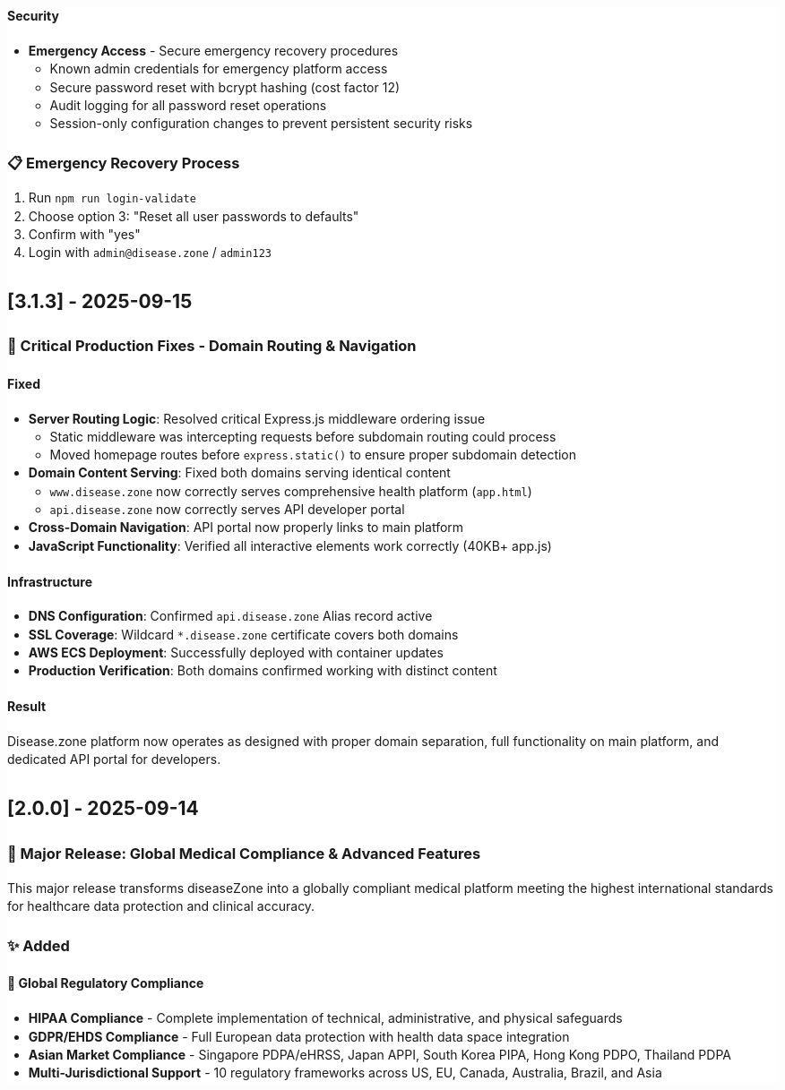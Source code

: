 #### Security
- **Emergency Access** - Secure emergency recovery procedures
  - Known admin credentials for emergency platform access
  - Secure password reset with bcrypt hashing (cost factor 12)
  - Audit logging for all password reset operations
  - Session-only configuration changes to prevent persistent security risks

### 📋 Emergency Recovery Process
1. Run `npm run login-validate`
2. Choose option 3: "Reset all user passwords to defaults"
3. Confirm with "yes"
4. Login with `admin@disease.zone` / `admin123`

## [3.1.3] - 2025-09-15

### 🚨 Critical Production Fixes - Domain Routing & Navigation

#### Fixed
- **Server Routing Logic**: Resolved critical Express.js middleware ordering issue
  - Static middleware was intercepting requests before subdomain routing could process
  - Moved homepage routes before `express.static()` to ensure proper subdomain detection
- **Domain Content Serving**: Fixed both domains serving identical content
  - `www.disease.zone` now correctly serves comprehensive health platform (`app.html`)
  - `api.disease.zone` now correctly serves API developer portal
- **Cross-Domain Navigation**: API portal now properly links to main platform
- **JavaScript Functionality**: Verified all interactive elements work correctly (40KB+ app.js)

#### Infrastructure
- **DNS Configuration**: Confirmed `api.disease.zone` Alias record active
- **SSL Coverage**: Wildcard `*.disease.zone` certificate covers both domains  
- **AWS ECS Deployment**: Successfully deployed with container updates
- **Production Verification**: Both domains confirmed working with distinct content

#### Result
Disease.zone platform now operates as designed with proper domain separation, full functionality on main platform, and dedicated API portal for developers.

## [2.0.0] - 2025-09-14

### 🎉 Major Release: Global Medical Compliance & Advanced Features

This major release transforms diseaseZone into a globally compliant medical platform meeting the highest international standards for healthcare data protection and clinical accuracy.

### ✨ Added

#### 🔐 **Global Regulatory Compliance**
- **HIPAA Compliance** - Complete implementation of technical, administrative, and physical safeguards
- **GDPR/EHDS Compliance** - Full European data protection with health data space integration
- **Asian Market Compliance** - Singapore PDPA/eHRSS, Japan APPI, South Korea PIPA, Hong Kong PDPO, Thailand PDPA
- **Multi-Jurisdictional Support** - 10 regulatory frameworks across US, EU, Canada, Australia, Brazil, and Asia
